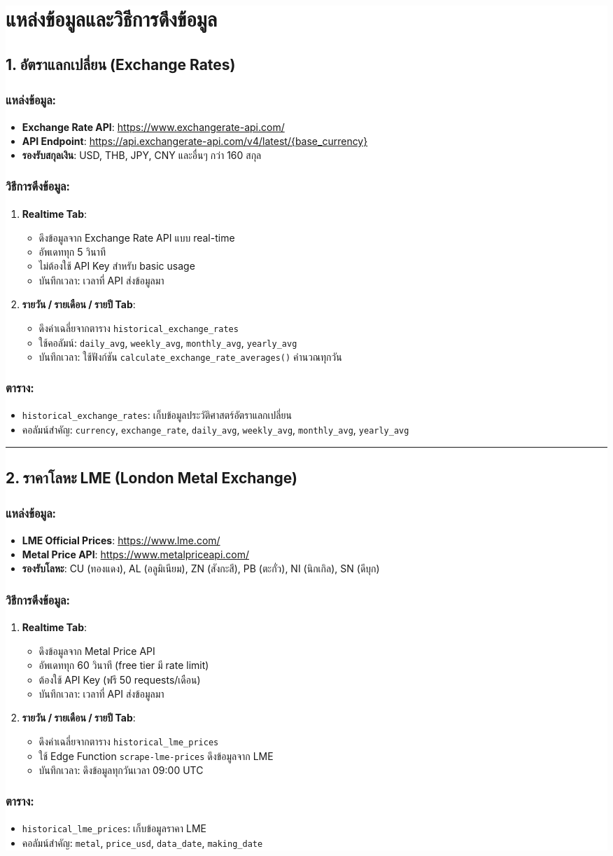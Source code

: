 # แหล่งข้อมูลและวิธีการดึงข้อมูล

## 1. อัตราแลกเปลี่ยน (Exchange Rates)

### แหล่งข้อมูล:
- **Exchange Rate API**: https://www.exchangerate-api.com/
- **API Endpoint**: https://api.exchangerate-api.com/v4/latest/{base_currency}
- **รองรับสกุลเงิน**: USD, THB, JPY, CNY และอื่นๆ กว่า 160 สกุล

### วิธีการดึงข้อมูล:
1. **Realtime Tab**: 
   - ดึงข้อมูลจาก Exchange Rate API แบบ real-time
   - อัพเดททุก 5 วินาที
   - ไม่ต้องใช้ API Key สำหรับ basic usage
   - บันทึกเวลา: เวลาที่ API ส่งข้อมูลมา

2. **รายวัน / รายเดือน / รายปี Tab**:
   - ดึงค่าเฉลี่ยจากตาราง `historical_exchange_rates`
   - ใช้คอลัมน์: `daily_avg`, `weekly_avg`, `monthly_avg`, `yearly_avg`
   - บันทึกเวลา: ใช้ฟังก์ชัน `calculate_exchange_rate_averages()` คำนวณทุกวัน

### ตาราง:
- `historical_exchange_rates`: เก็บข้อมูลประวัติศาสตร์อัตราแลกเปลี่ยน
- คอลัมน์สำคัญ: `currency`, `exchange_rate`, `daily_avg`, `weekly_avg`, `monthly_avg`, `yearly_avg`

---

## 2. ราคาโลหะ LME (London Metal Exchange)

### แหล่งข้อมูล:
- **LME Official Prices**: https://www.lme.com/
- **Metal Price API**: https://www.metalpriceapi.com/
- **รองรับโลหะ**: CU (ทองแดง), AL (อลูมิเนียม), ZN (สังกะสี), PB (ตะกั่ว), NI (นิกเกิล), SN (ดีบุก)

### วิธีการดึงข้อมูล:
1. **Realtime Tab**:
   - ดึงข้อมูลจาก Metal Price API
   - อัพเดททุก 60 วินาที (free tier มี rate limit)
   - ต้องใช้ API Key (ฟรี 50 requests/เดือน)
   - บันทึกเวลา: เวลาที่ API ส่งข้อมูลมา

2. **รายวัน / รายเดือน / รายปี Tab**:
   - ดึงค่าเฉลี่ยจากตาราง `historical_lme_prices`
   - ใช้ Edge Function `scrape-lme-prices` ดึงข้อมูลจาก LME
   - บันทึกเวลา: ดึงข้อมูลทุกวันเวลา 09:00 UTC

### ตาราง:
- `historical_lme_prices`: เก็บข้อมูลราคา LME
- คอลัมน์สำคัญ: `metal`, `price_usd`, `data_date`, `making_date`
